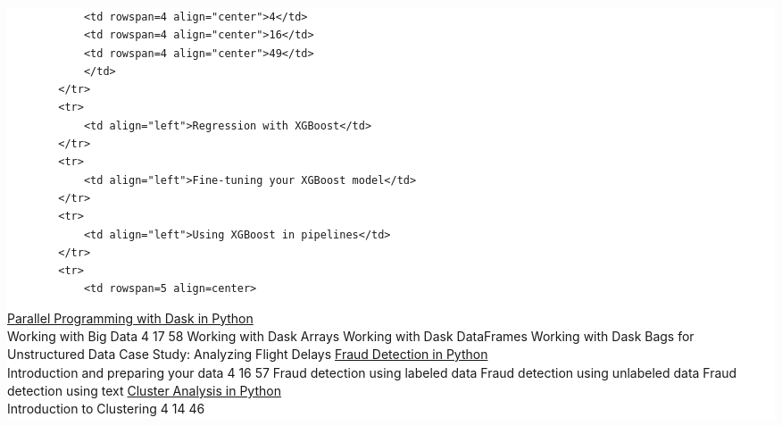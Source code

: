                 <td rowspan=4 align="center">4</td>
                <td rowspan=4 align="center">16</td>
                <td rowspan=4 align="center">49</td>
                </td>
            </tr>
            <tr>
                <td align="left">Regression with XGBoost</td>
            </tr>
            <tr>
                <td align="left">Fine-tuning your XGBoost model</td>
            </tr>
            <tr>
                <td align="left">Using XGBoost in pipelines</td>
            </tr>
            <tr>
                <td rowspan=5 align=center>
<a href="https://learn.datacamp.com/courses/parallel-programming-with-dask-in-python">Parallel Programming with Dask in Python</a><br>
                <td align="left">Working with Big Data</td>
                <td rowspan=5 align="center">4</td>
                <td rowspan=5 align="center">17</td>
                <td rowspan=5 align="center">58</td>
                </td>
            </tr>
            <tr>
                <td align="left">Working with Dask Arrays</td>
            </tr>
            <tr>
                <td align="left">Working with Dask DataFrames</td>
            </tr>
            <tr>
                <td align="left">Working with Dask Bags for Unstructured Data</td>
            </tr>
            <tr>
                <td align="left">Case Study: Analyzing Flight Delays</td>
            </tr>
            <tr>
                <td rowspan=4 align=center>
<a href="https://learn.datacamp.com/courses/fraud-detection-in-python">Fraud Detection in Python</a><br>
                <td align="left">Introduction and preparing your data</td>
                <td rowspan=4 align="center">4</td>
                <td rowspan=4 align="center">16</td>
                <td rowspan=4 align="center">57</td>
                </td>
            </tr>
            <tr>
                <td align="left">Fraud detection using labeled data</td>
            </tr>
            <tr>
                <td align="left">Fraud detection using unlabeled data</td>
            </tr>
            <tr>
                <td align="left">Fraud detection using text</td>
            </tr>
            <tr>
                <td rowspan=4 align=center>
<a href="https://learn.datacamp.com/courses/cluster-analysis-in-python">Cluster Analysis in Python</a><br>
                <td align="left">Introduction to Clustering</td>
                <td rowspan=4 align="center">4</td>
                <td rowspan=4 align="center">14</td>
                <td rowspan=4 align="center">46</td>
                </td>